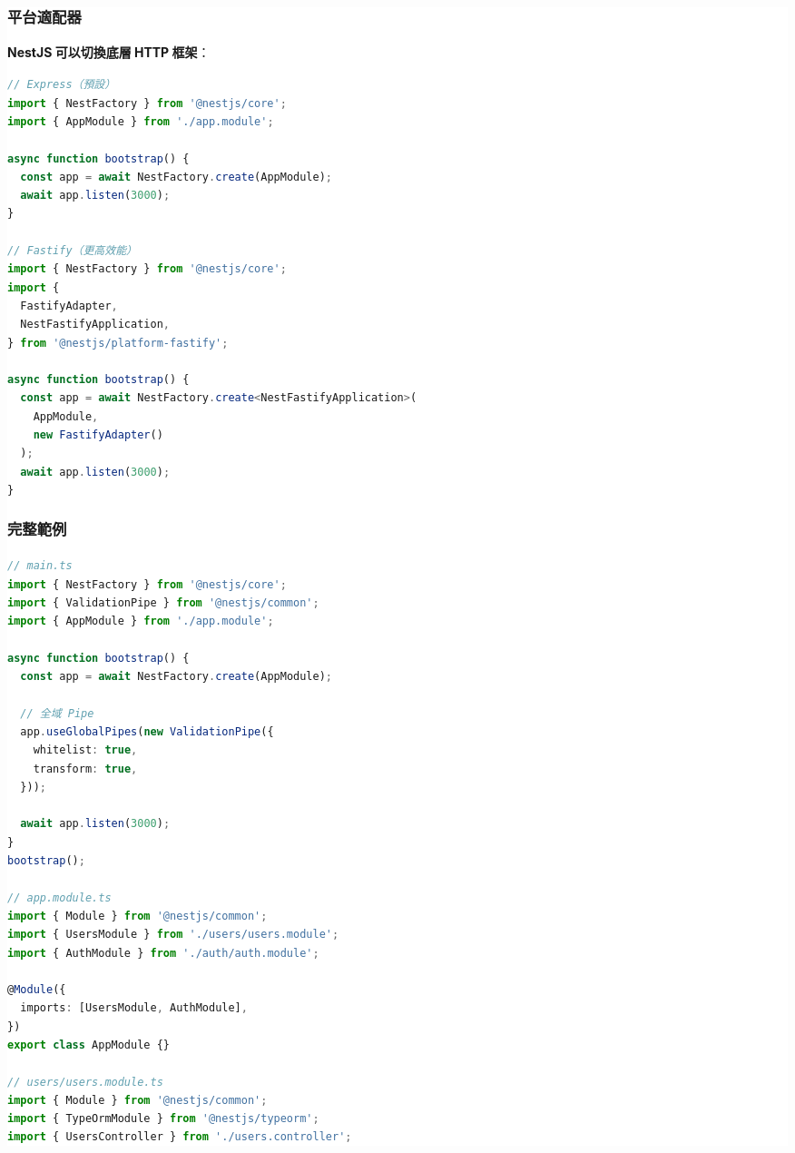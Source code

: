 ### 平台適配器

**NestJS 可以切換底層 HTTP 框架**：

```typescript
// Express（預設）
import { NestFactory } from '@nestjs/core';
import { AppModule } from './app.module';

async function bootstrap() {
  const app = await NestFactory.create(AppModule);
  await app.listen(3000);
}

// Fastify（更高效能）
import { NestFactory } from '@nestjs/core';
import {
  FastifyAdapter,
  NestFastifyApplication,
} from '@nestjs/platform-fastify';

async function bootstrap() {
  const app = await NestFactory.create<NestFastifyApplication>(
    AppModule,
    new FastifyAdapter()
  );
  await app.listen(3000);
}
```

### 完整範例

```typescript
// main.ts
import { NestFactory } from '@nestjs/core';
import { ValidationPipe } from '@nestjs/common';
import { AppModule } from './app.module';

async function bootstrap() {
  const app = await NestFactory.create(AppModule);

  // 全域 Pipe
  app.useGlobalPipes(new ValidationPipe({
    whitelist: true,
    transform: true,
  }));

  await app.listen(3000);
}
bootstrap();

// app.module.ts
import { Module } from '@nestjs/common';
import { UsersModule } from './users/users.module';
import { AuthModule } from './auth/auth.module';

@Module({
  imports: [UsersModule, AuthModule],
})
export class AppModule {}

// users/users.module.ts
import { Module } from '@nestjs/common';
import { TypeOrmModule } from '@nestjs/typeorm';
import { UsersController } from './users.controller';
```